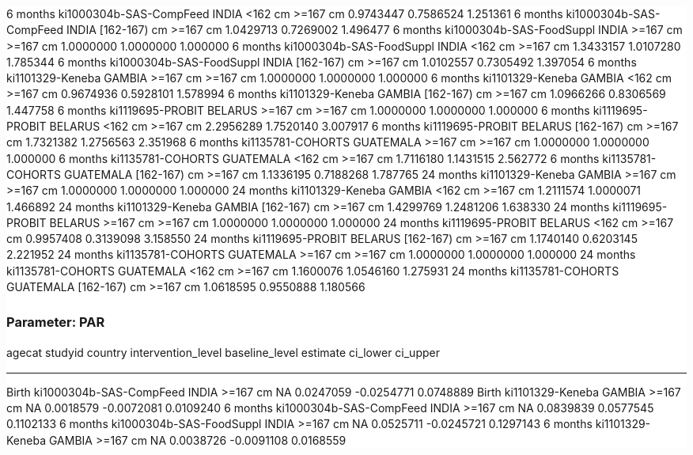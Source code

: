 6 months    ki1000304b-SAS-CompFeed    INDIA       <162 cm              >=167 cm          0.9743447   0.7586524   1.251361
6 months    ki1000304b-SAS-CompFeed    INDIA       [162-167) cm         >=167 cm          1.0429713   0.7269002   1.496477
6 months    ki1000304b-SAS-FoodSuppl   INDIA       >=167 cm             >=167 cm          1.0000000   1.0000000   1.000000
6 months    ki1000304b-SAS-FoodSuppl   INDIA       <162 cm              >=167 cm          1.3433157   1.0107280   1.785344
6 months    ki1000304b-SAS-FoodSuppl   INDIA       [162-167) cm         >=167 cm          1.0102557   0.7305492   1.397054
6 months    ki1101329-Keneba           GAMBIA      >=167 cm             >=167 cm          1.0000000   1.0000000   1.000000
6 months    ki1101329-Keneba           GAMBIA      <162 cm              >=167 cm          0.9674936   0.5928101   1.578994
6 months    ki1101329-Keneba           GAMBIA      [162-167) cm         >=167 cm          1.0966266   0.8306569   1.447758
6 months    ki1119695-PROBIT           BELARUS     >=167 cm             >=167 cm          1.0000000   1.0000000   1.000000
6 months    ki1119695-PROBIT           BELARUS     <162 cm              >=167 cm          2.2956289   1.7520140   3.007917
6 months    ki1119695-PROBIT           BELARUS     [162-167) cm         >=167 cm          1.7321382   1.2756563   2.351968
6 months    ki1135781-COHORTS          GUATEMALA   >=167 cm             >=167 cm          1.0000000   1.0000000   1.000000
6 months    ki1135781-COHORTS          GUATEMALA   <162 cm              >=167 cm          1.7116180   1.1431515   2.562772
6 months    ki1135781-COHORTS          GUATEMALA   [162-167) cm         >=167 cm          1.1336195   0.7188268   1.787765
24 months   ki1101329-Keneba           GAMBIA      >=167 cm             >=167 cm          1.0000000   1.0000000   1.000000
24 months   ki1101329-Keneba           GAMBIA      <162 cm              >=167 cm          1.2111574   1.0000071   1.466892
24 months   ki1101329-Keneba           GAMBIA      [162-167) cm         >=167 cm          1.4299769   1.2481206   1.638330
24 months   ki1119695-PROBIT           BELARUS     >=167 cm             >=167 cm          1.0000000   1.0000000   1.000000
24 months   ki1119695-PROBIT           BELARUS     <162 cm              >=167 cm          0.9957408   0.3139098   3.158550
24 months   ki1119695-PROBIT           BELARUS     [162-167) cm         >=167 cm          1.1740140   0.6203145   2.221952
24 months   ki1135781-COHORTS          GUATEMALA   >=167 cm             >=167 cm          1.0000000   1.0000000   1.000000
24 months   ki1135781-COHORTS          GUATEMALA   <162 cm              >=167 cm          1.1600076   1.0546160   1.275931
24 months   ki1135781-COHORTS          GUATEMALA   [162-167) cm         >=167 cm          1.0618595   0.9550888   1.180566


### Parameter: PAR


agecat      studyid                    country     intervention_level   baseline_level     estimate     ci_lower    ci_upper
----------  -------------------------  ----------  -------------------  ---------------  ----------  -----------  ----------
Birth       ki1000304b-SAS-CompFeed    INDIA       >=167 cm             NA                0.0247059   -0.0254771   0.0748889
Birth       ki1101329-Keneba           GAMBIA      >=167 cm             NA                0.0018579   -0.0072081   0.0109240
6 months    ki1000304b-SAS-CompFeed    INDIA       >=167 cm             NA                0.0839839    0.0577545   0.1102133
6 months    ki1000304b-SAS-FoodSuppl   INDIA       >=167 cm             NA                0.0525711   -0.0245721   0.1297143
6 months    ki1101329-Keneba           GAMBIA      >=167 cm             NA                0.0038726   -0.0091108   0.0168559